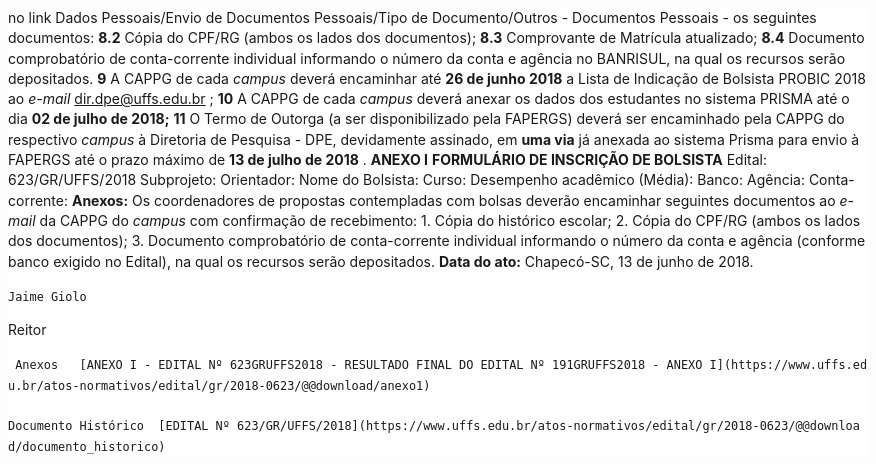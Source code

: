 no link Dados Pessoais/Envio de Documentos Pessoais/Tipo de Documento/Outros - Documentos Pessoais - os seguintes documentos: **8.2** Cópia do CPF/RG (ambos os lados dos documentos); **8.3** Comprovante de Matrícula atualizado; **8.4** Documento comprobatório de conta-corrente individual informando o número da conta e agência no BANRISUL, na qual os recursos serão depositados.   **9** A CAPPG de cada *campus* deverá encaminhar até **26 de junho 2018** a Lista de Indicação de Bolsista PROBIC 2018 ao *e-mail*  [dir.dpe@uffs.edu.br](mailto:dir.dpe@uffs.edu.br)  ;   **10** A CAPPG de cada *campus* deverá anexar os dados dos estudantes no sistema PRISMA até o dia **02 de julho de 2018;**    **11** O Termo de Outorga (a ser disponibilizado pela FAPERGS) deverá ser encaminhado pela CAPPG do respectivo *campus* à Diretoria de Pesquisa - DPE, devidamente assinado, em **uma via** já anexada ao sistema Prisma para envio à FAPERGS até o prazo máximo de **13 de julho de 2018** .   **ANEXO I**   **FORMULÁRIO DE INSCRIÇÃO DE BOLSISTA**        Edital: 623/GR/UFFS/2018     Subprojeto:     Orientador:           Nome do Bolsista:     Curso:     Desempenho acadêmico (Média):     Banco:     Agência:     Conta-corrente:           **Anexos:**  Os coordenadores de propostas contempladas com bolsas deverão encaminhar seguintes documentos ao *e-mail* da CAPPG do *campus* com confirmação de recebimento: 1. Cópia do histórico escolar; 2. Cópia do CPF/RG (ambos os lados dos documentos); 3. Documento comprobatório de conta-corrente individual informando o número da conta e agência (conforme banco exigido no Edital), na qual os recursos serão depositados.          **Data do ato:** Chapecó-SC, 13 de junho de 2018.   
 

    Jaime Giolo   
 Reitor 

     Anexos   [ANEXO I - EDITAL Nº 623GRUFFS2018 - RESULTADO FINAL DO EDITAL Nº 191GRUFFS2018 - ANEXO I](https://www.uffs.edu.br/atos-normativos/edital/gr/2018-0623/@@download/anexo1)  

    Documento Histórico  [EDITAL Nº 623/GR/UFFS/2018](https://www.uffs.edu.br/atos-normativos/edital/gr/2018-0623/@@download/documento_historico)     
      